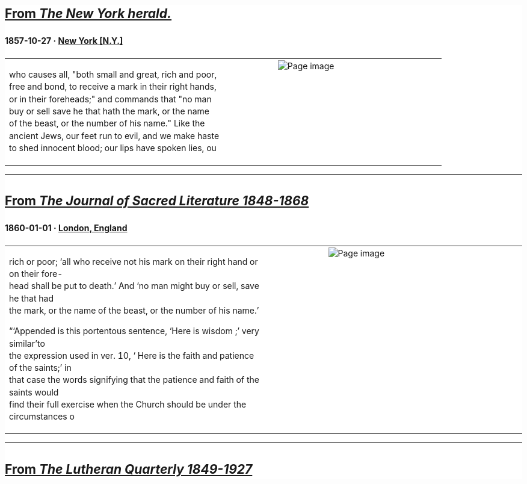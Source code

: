 
## [From _The New York herald._](https://www.loc.gov/resource/sn83030313/1857-10-27/ed-1/?sp=2)

#### 1857-10-27 &middot; [New York [N.Y.]](http://dbpedia.org/resource/New_York_City)

<table style="width: 100%;"><tr><td style="width: 50%">

  
who causes all, &quot;both small and great, rich and poor,  
free and bond, to receive a mark in their right hands,  
or in their foreheads;&quot; and commands that &quot;no man  
buy or sell save he that hath the mark, or the name  
of the beast, or the number of his name.&quot; Like the  
ancient Jews, our feet run to evil, and we make haste  
to shed innocent blood; our lips have spoken lies, ou
</td><td style="width: 50%; max-height: 75%; margin: auto; display: block;">
<img alt="Page image" src="https://tile.loc.gov/image-services/iiif/service:ndnp:dlc:batch_dlc_nosebleed_ver01:data:sn83030313:00271743270:1857102701:0464/pct:7.943508164015331,57.265636831743144,14.994487320837926,3.1803725579282145/!600,600/0/default.jpg"/>
</td>
</tr></table>

---

## [From _The Journal of Sacred Literature 1848-1868_](https://archive.org/details/sim_journal-of-sacred-literature_1860-01_10_20/page/n161/mode/1up?view=theater)

#### 1860-01-01 &middot; [London, England](http://dbpedia.org/resource/London)

<table style="width: 100%;"><tr><td style="width: 50%">

  
  
rich or poor; ‘all who receive not his mark on their right hand or on their fore-  
head shall be put to death.’ And ‘no man might buy or sell, save he that had  
the mark, or the name of the beast, or the number of his name.’  
  
“‘Appended is this portentous sentence, ‘Here is wisdom ;’ very similar’to  
the expression used in ver. 10, ‘ Here is the faith and patience of the saints;’ in  
that case the words signifying that the patience and faith of the saints would  
find their full exercise when the Church should be under the circumstances o
</td><td style="width: 50%; max-height: 75%; margin: auto; display: block;">
<img alt="Page image" src="https://iiif.archive.org/image/iiif/2/sim_journal-of-sacred-literature_1860-01_10_20%2Fsim_journal-of-sacred-literature_1860-01_10_20_jp2.zip%2Fsim_journal-of-sacred-literature_1860-01_10_20_jp2%2Fsim_journal-of-sacred-literature_1860-01_10_20_0161.jp2/pct:25.656565656565657,13.205128205128204,67.12121212121212,8.653846153846153/600,/0/default.jpg"/>
</td>
</tr></table>

---

## [From _The Lutheran Quarterly 1849-1927_](https://archive.org/details/sim_lutheran-quarterly_1860-01_12_47/page/n74/mode/1up?view=theater)
